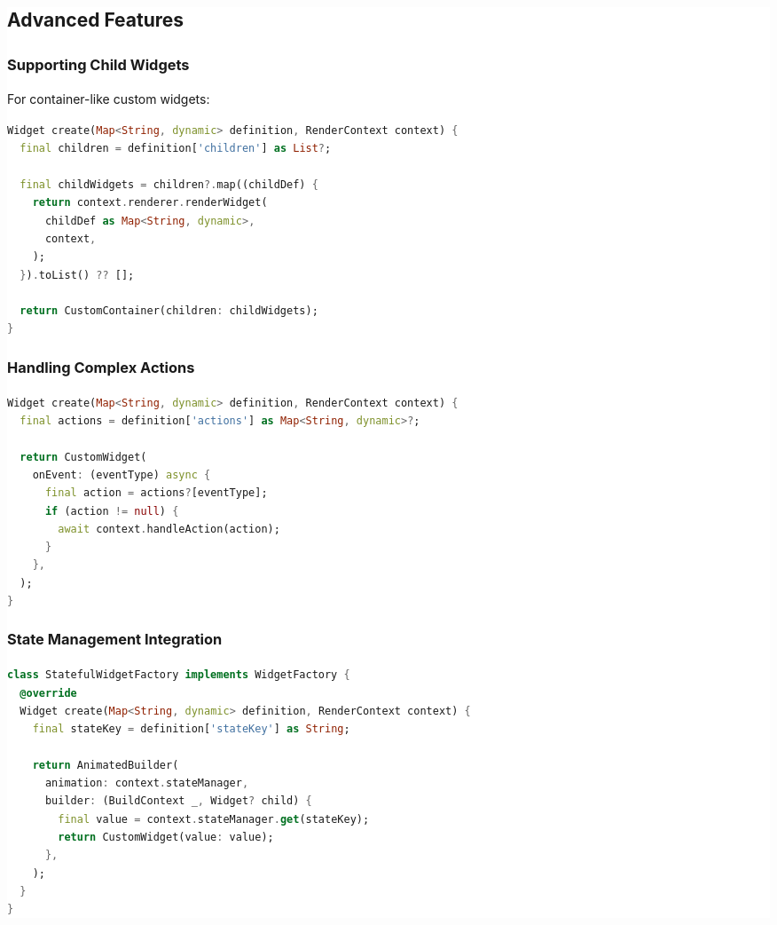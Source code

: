 ## Advanced Features

### Supporting Child Widgets

For container-like custom widgets:

```dart
Widget create(Map<String, dynamic> definition, RenderContext context) {
  final children = definition['children'] as List?;
  
  final childWidgets = children?.map((childDef) {
    return context.renderer.renderWidget(
      childDef as Map<String, dynamic>,
      context,
    );
  }).toList() ?? [];
  
  return CustomContainer(children: childWidgets);
}
```

### Handling Complex Actions

```dart
Widget create(Map<String, dynamic> definition, RenderContext context) {
  final actions = definition['actions'] as Map<String, dynamic>?;
  
  return CustomWidget(
    onEvent: (eventType) async {
      final action = actions?[eventType];
      if (action != null) {
        await context.handleAction(action);
      }
    },
  );
}
```

### State Management Integration

```dart
class StatefulWidgetFactory implements WidgetFactory {
  @override
  Widget create(Map<String, dynamic> definition, RenderContext context) {
    final stateKey = definition['stateKey'] as String;
    
    return AnimatedBuilder(
      animation: context.stateManager,
      builder: (BuildContext _, Widget? child) {
        final value = context.stateManager.get(stateKey);
        return CustomWidget(value: value);
      },
    );
  }
}
```
